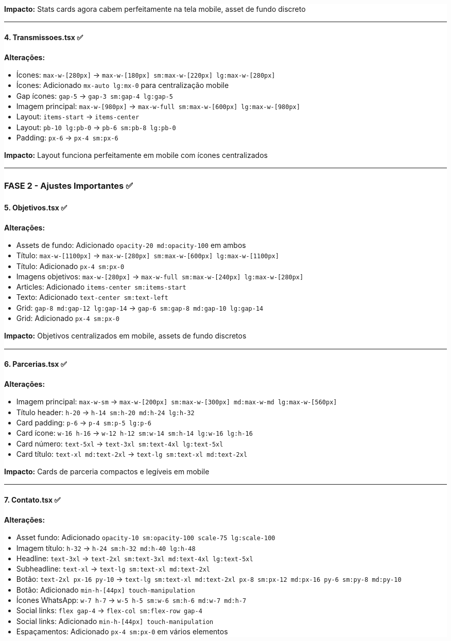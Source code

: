 **Impacto:** Stats cards agora cabem perfeitamente na tela mobile, asset de fundo discreto

---

#### 4. **Transmissoes.tsx** ✅
**Alterações:**
- Ícones: `max-w-[280px]` → `max-w-[180px] sm:max-w-[220px] lg:max-w-[280px]`
- Ícones: Adicionado `mx-auto lg:mx-0` para centralização mobile
- Gap ícones: `gap-5` → `gap-3 sm:gap-4 lg:gap-5`
- Imagem principal: `max-w-[980px]` → `max-w-full sm:max-w-[600px] lg:max-w-[980px]`
- Layout: `items-start` → `items-center`
- Layout: `pb-10 lg:pb-0` → `pb-6 sm:pb-8 lg:pb-0`
- Padding: `px-6` → `px-4 sm:px-6`

**Impacto:** Layout funciona perfeitamente em mobile com ícones centralizados

---

### **FASE 2 - Ajustes Importantes** ✅

#### 5. **Objetivos.tsx** ✅
**Alterações:**
- Assets de fundo: Adicionado `opacity-20 md:opacity-100` em ambos
- Título: `max-w-[1100px]` → `max-w-[280px] sm:max-w-[600px] lg:max-w-[1100px]`
- Título: Adicionado `px-4 sm:px-0`
- Imagens objetivos: `max-w-[280px]` → `max-w-full sm:max-w-[240px] lg:max-w-[280px]`
- Articles: Adicionado `items-center sm:items-start`
- Texto: Adicionado `text-center sm:text-left`
- Grid: `gap-8 md:gap-12 lg:gap-14` → `gap-6 sm:gap-8 md:gap-10 lg:gap-14`
- Grid: Adicionado `px-4 sm:px-0`

**Impacto:** Objetivos centralizados em mobile, assets de fundo discretos

---

#### 6. **Parcerias.tsx** ✅
**Alterações:**
- Imagem principal: `max-w-sm` → `max-w-[200px] sm:max-w-[300px] md:max-w-md lg:max-w-[560px]`
- Título header: `h-20` → `h-14 sm:h-20 md:h-24 lg:h-32`
- Card padding: `p-6` → `p-4 sm:p-5 lg:p-6`
- Card ícone: `w-16 h-16` → `w-12 h-12 sm:w-14 sm:h-14 lg:w-16 lg:h-16`
- Card número: `text-5xl` → `text-3xl sm:text-4xl lg:text-5xl`
- Card título: `text-xl md:text-2xl` → `text-lg sm:text-xl md:text-2xl`

**Impacto:** Cards de parceria compactos e legíveis em mobile

---

#### 7. **Contato.tsx** ✅
**Alterações:**
- Asset fundo: Adicionado `opacity-10 sm:opacity-100 scale-75 lg:scale-100`
- Imagem título: `h-32` → `h-24 sm:h-32 md:h-40 lg:h-48`
- Headline: `text-3xl` → `text-2xl sm:text-3xl md:text-4xl lg:text-5xl`
- Subheadline: `text-xl` → `text-lg sm:text-xl md:text-2xl`
- Botão: `text-2xl px-16 py-10` → `text-lg sm:text-xl md:text-2xl px-8 sm:px-12 md:px-16 py-6 sm:py-8 md:py-10`
- Botão: Adicionado `min-h-[44px] touch-manipulation`
- Ícones WhatsApp: `w-7 h-7` → `w-5 h-5 sm:w-6 sm:h-6 md:w-7 md:h-7`
- Social links: `flex gap-4` → `flex-col sm:flex-row gap-4`
- Social links: Adicionado `min-h-[44px] touch-manipulation`
- Espaçamentos: Adicionado `px-4 sm:px-0` em vários elementos
